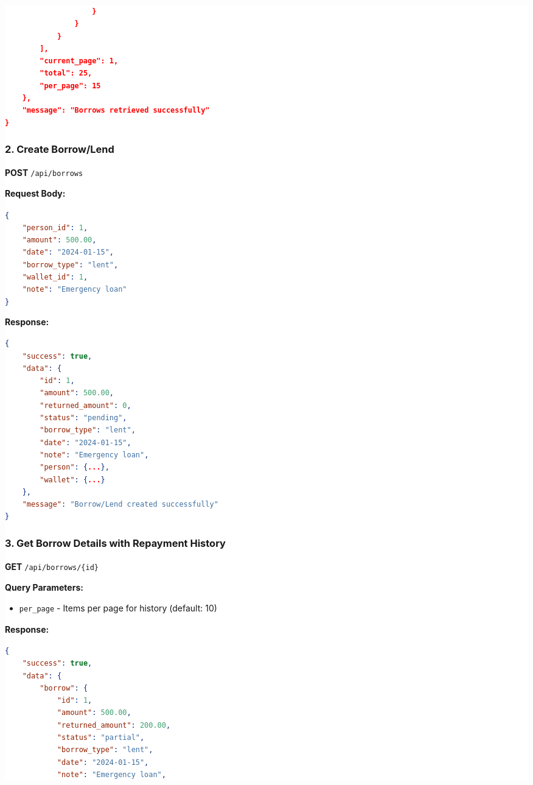 ```json
                    }
                }
            }
        ],
        "current_page": 1,
        "total": 25,
        "per_page": 15
    },
    "message": "Borrows retrieved successfully"
}
```

### 2. Create Borrow/Lend
**POST** `/api/borrows`

**Request Body:**
```json
{
    "person_id": 1,
    "amount": 500.00,
    "date": "2024-01-15",
    "borrow_type": "lent",
    "wallet_id": 1,
    "note": "Emergency loan"
}
```

**Response:**
```json
{
    "success": true,
    "data": {
        "id": 1,
        "amount": 500.00,
        "returned_amount": 0,
        "status": "pending",
        "borrow_type": "lent",
        "date": "2024-01-15",
        "note": "Emergency loan",
        "person": {...},
        "wallet": {...}
    },
    "message": "Borrow/Lend created successfully"
}
```

### 3. Get Borrow Details with Repayment History
**GET** `/api/borrows/{id}`

**Query Parameters:**
- `per_page` - Items per page for history (default: 10)

**Response:**
```json
{
    "success": true,
    "data": {
        "borrow": {
            "id": 1,
            "amount": 500.00,
            "returned_amount": 200.00,
            "status": "partial",
            "borrow_type": "lent",
            "date": "2024-01-15",
            "note": "Emergency loan",
```